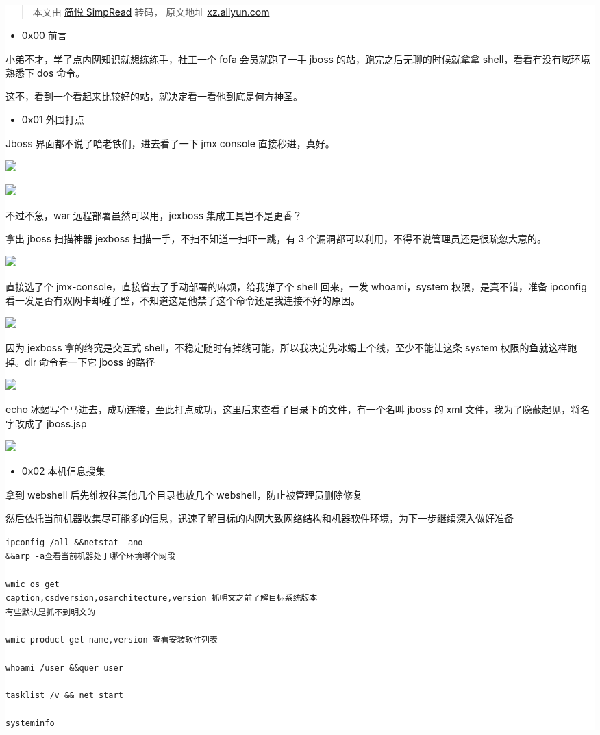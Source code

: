 > 本文由 [简悦 SimpRead](http://ksria.com/simpread/) 转码， 原文地址 [xz.aliyun.com](https://xz.aliyun.com/t/9477)

*   0x00 前言

小弟不才，学了点内网知识就想练练手，社工一个 fofa 会员就跑了一手 jboss 的站，跑完之后无聊的时候就拿拿 shell，看看有没有域环境熟悉下 dos 命令。

这不，看到一个看起来比较好的站，就决定看一看他到底是何方神圣。

*   0x01 外围打点

Jboss 界面都不说了哈老铁们，进去看了一下 jmx console 直接秒进，真好。

[![](https://xzfile.aliyuncs.com/media/upload/picture/20210422113717-08fb9532-a31c-1.png)](https://xzfile.aliyuncs.com/media/upload/picture/20210422113717-08fb9532-a31c-1.png)

[![](https://xzfile.aliyuncs.com/media/upload/picture/20210422113852-41e11a66-a31c-1.png)](https://xzfile.aliyuncs.com/media/upload/picture/20210422113852-41e11a66-a31c-1.png)

不过不急，war 远程部署虽然可以用，jexboss 集成工具岂不是更香？

拿出 jboss 扫描神器 jexboss 扫描一手，不扫不知道一扫吓一跳，有 3 个漏洞都可以利用，不得不说管理员还是很疏忽大意的。

[![](https://xzfile.aliyuncs.com/media/upload/picture/20210422113930-58741a8a-a31c-1.png)](https://xzfile.aliyuncs.com/media/upload/picture/20210422113930-58741a8a-a31c-1.png)

直接选了个 jmx-console，直接省去了手动部署的麻烦，给我弹了个 shell 回来，一发 whoami，system 权限，是真不错，准备 ipconfig 看一发是否有双网卡却碰了壁，不知道这是他禁了这个命令还是我连接不好的原因。

[![](https://xzfile.aliyuncs.com/media/upload/picture/20210422114021-7734618c-a31c-1.png)](https://xzfile.aliyuncs.com/media/upload/picture/20210422114021-7734618c-a31c-1.png)

因为 jexboss 拿的终究是交互式 shell，不稳定随时有掉线可能，所以我决定先冰蝎上个线，至少不能让这条 system 权限的鱼就这样跑掉。dir 命令看一下它 jboss 的路径

[![](https://xzfile.aliyuncs.com/media/upload/picture/20210422114052-89a06dc0-a31c-1.png)](https://xzfile.aliyuncs.com/media/upload/picture/20210422114052-89a06dc0-a31c-1.png)

echo 冰蝎写个马进去，成功连接，至此打点成功，这里后来查看了目录下的文件，有一个名叫 jboss 的 xml 文件，我为了隐蔽起见，将名字改成了 jboss.jsp

[![](https://xzfile.aliyuncs.com/media/upload/picture/20210422114116-978153be-a31c-1.png)](https://xzfile.aliyuncs.com/media/upload/picture/20210422114116-978153be-a31c-1.png)

*   0x02 本机信息搜集

拿到 webshell 后先维权往其他几个目录也放几个 webshell，防止被管理员删除修复

然后依托当前机器收集尽可能多的信息，迅速了解目标的内网大致网络结构和机器软件环境，为下一步继续深入做好准备

```
ipconfig /all &&netstat -ano
&&arp -a查看当前机器处于哪个环境哪个网段

wmic os get
caption,csdversion,osarchitecture,version 抓明文之前了解目标系统版本
有些默认是抓不到明文的

wmic product get name,version 查看安装软件列表

whoami /user &&quer user 

tasklist /v && net start 

systeminfo
```
